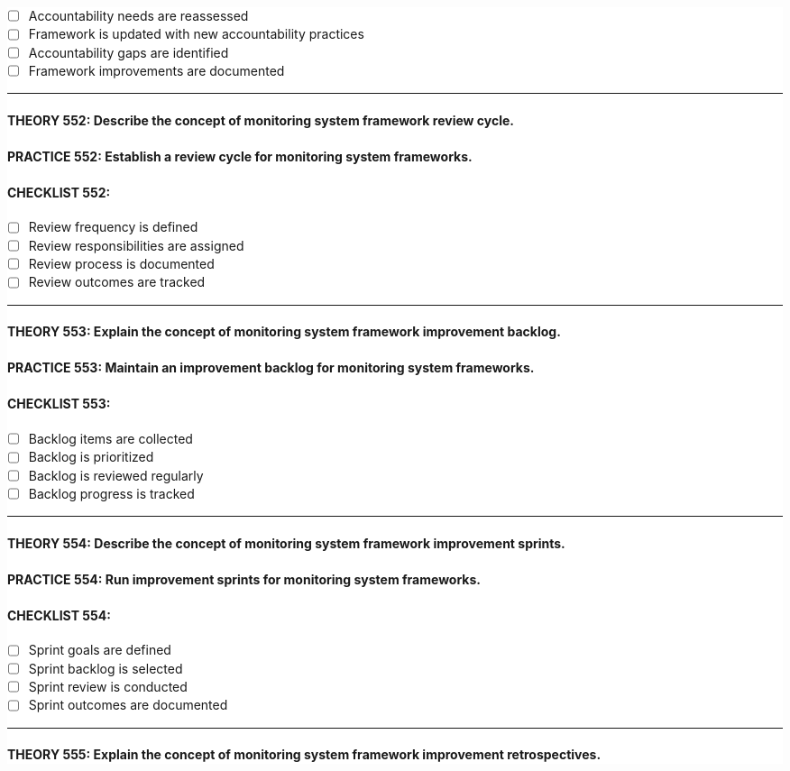 - [ ] Accountability needs are reassessed
- [ ] Framework is updated with new accountability practices
- [ ] Accountability gaps are identified
- [ ] Framework improvements are documented

---

#### THEORY 552: Describe the concept of monitoring system framework review cycle.

#### PRACTICE 552: Establish a review cycle for monitoring system frameworks.

#### CHECKLIST 552:

- [ ] Review frequency is defined
- [ ] Review responsibilities are assigned
- [ ] Review process is documented
- [ ] Review outcomes are tracked

---

#### THEORY 553: Explain the concept of monitoring system framework improvement backlog.

#### PRACTICE 553: Maintain an improvement backlog for monitoring system frameworks.

#### CHECKLIST 553:

- [ ] Backlog items are collected
- [ ] Backlog is prioritized
- [ ] Backlog is reviewed regularly
- [ ] Backlog progress is tracked

---

#### THEORY 554: Describe the concept of monitoring system framework improvement sprints.

#### PRACTICE 554: Run improvement sprints for monitoring system frameworks.

#### CHECKLIST 554:

- [ ] Sprint goals are defined
- [ ] Sprint backlog is selected
- [ ] Sprint review is conducted
- [ ] Sprint outcomes are documented

---

#### THEORY 555: Explain the concept of monitoring system framework improvement retrospectives.
